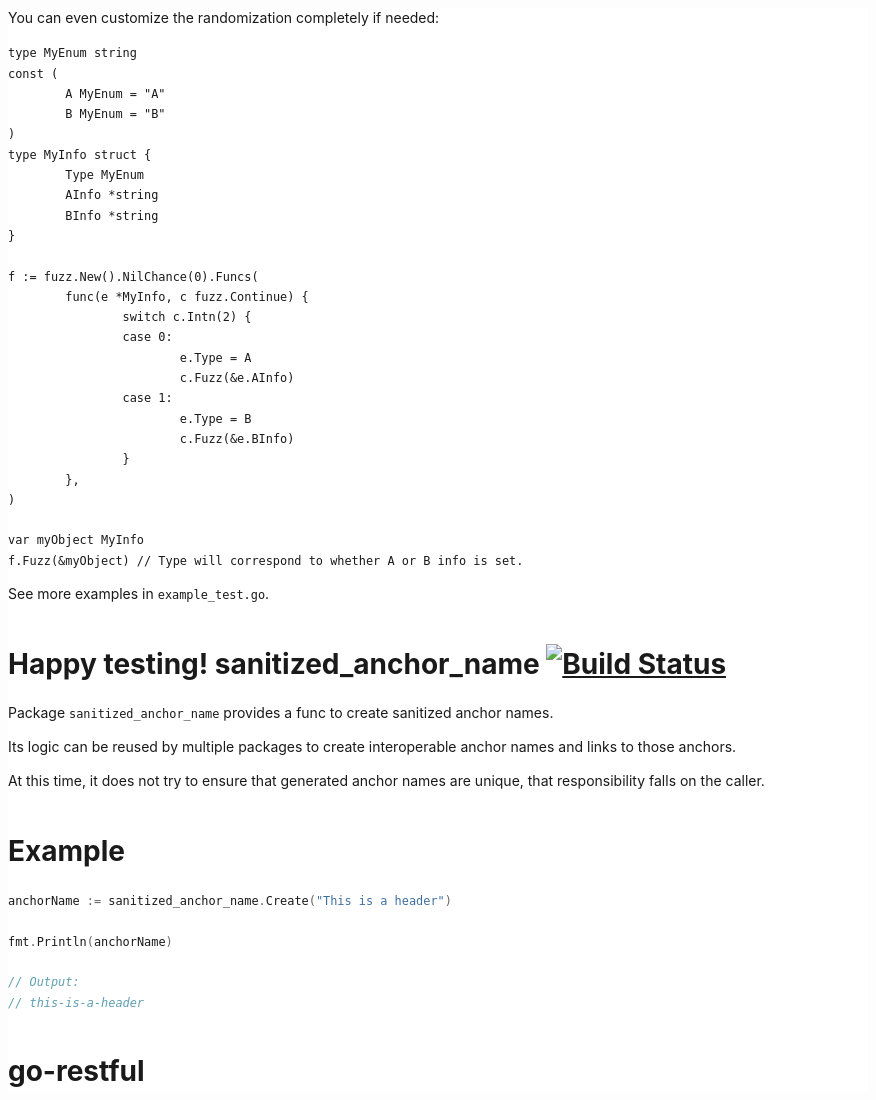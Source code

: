 You can even customize the randomization completely if needed:
```
type MyEnum string
const (
        A MyEnum = "A"
        B MyEnum = "B"
)
type MyInfo struct {
        Type MyEnum
        AInfo *string
        BInfo *string
}

f := fuzz.New().NilChance(0).Funcs(
        func(e *MyInfo, c fuzz.Continue) {
                switch c.Intn(2) {
                case 0:
                        e.Type = A
                        c.Fuzz(&e.AInfo)
                case 1:
                        e.Type = B
                        c.Fuzz(&e.BInfo)
                }
        },
)

var myObject MyInfo
f.Fuzz(&myObject) // Type will correspond to whether A or B info is set.
```

See more examples in ```example_test.go```.

Happy testing!
sanitized_anchor_name [![Build Status](https://travis-ci.org/shurcooL/sanitized_anchor_name.svg?branch=master)](https://travis-ci.org/shurcooL/sanitized_anchor_name)
=====================

Package `sanitized_anchor_name` provides a func to create sanitized anchor names.

Its logic can be reused by multiple packages to create interoperable anchor names and links to those anchors.

At this time, it does not try to ensure that generated anchor names are unique, that responsibility falls on the caller.

Example
=======

```Go
anchorName := sanitized_anchor_name.Create("This is a header")

fmt.Println(anchorName)

// Output:
// this-is-a-header
```
go-restful
==========
